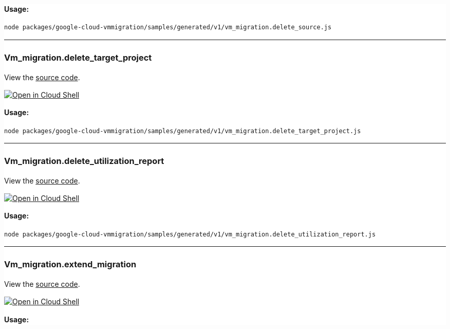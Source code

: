__Usage:__


`node packages/google-cloud-vmmigration/samples/generated/v1/vm_migration.delete_source.js`


-----




### Vm_migration.delete_target_project

View the [source code](https://github.com/googleapis/google-cloud-node/blob/main/packages/google-cloud-vmmigration/samples/generated/v1/vm_migration.delete_target_project.js).

[![Open in Cloud Shell][shell_img]](https://console.cloud.google.com/cloudshell/open?git_repo=https://github.com/googleapis/google-cloud-node&page=editor&open_in_editor=packages/google-cloud-vmmigration/samples/generated/v1/vm_migration.delete_target_project.js,samples/README.md)

__Usage:__


`node packages/google-cloud-vmmigration/samples/generated/v1/vm_migration.delete_target_project.js`


-----




### Vm_migration.delete_utilization_report

View the [source code](https://github.com/googleapis/google-cloud-node/blob/main/packages/google-cloud-vmmigration/samples/generated/v1/vm_migration.delete_utilization_report.js).

[![Open in Cloud Shell][shell_img]](https://console.cloud.google.com/cloudshell/open?git_repo=https://github.com/googleapis/google-cloud-node&page=editor&open_in_editor=packages/google-cloud-vmmigration/samples/generated/v1/vm_migration.delete_utilization_report.js,samples/README.md)

__Usage:__


`node packages/google-cloud-vmmigration/samples/generated/v1/vm_migration.delete_utilization_report.js`


-----




### Vm_migration.extend_migration

View the [source code](https://github.com/googleapis/google-cloud-node/blob/main/packages/google-cloud-vmmigration/samples/generated/v1/vm_migration.extend_migration.js).

[![Open in Cloud Shell][shell_img]](https://console.cloud.google.com/cloudshell/open?git_repo=https://github.com/googleapis/google-cloud-node&page=editor&open_in_editor=packages/google-cloud-vmmigration/samples/generated/v1/vm_migration.extend_migration.js,samples/README.md)

__Usage:__



[//]: # "This README.md file is auto-generated, all changes to this file will be lost."
[//]: # "To regenerate it, use `python -m synthtool`."
[shell_img]: https://gstatic.com/cloudssh/images/open-btn.png
[shell_link]: https://console.cloud.google.com/cloudshell/open?git_repo=https://github.com/googleapis/google-cloud-node&page=editor&open_in_editor=samples/README.md
[product-docs]: https://cloud.google.com/migrate/compute-engine/